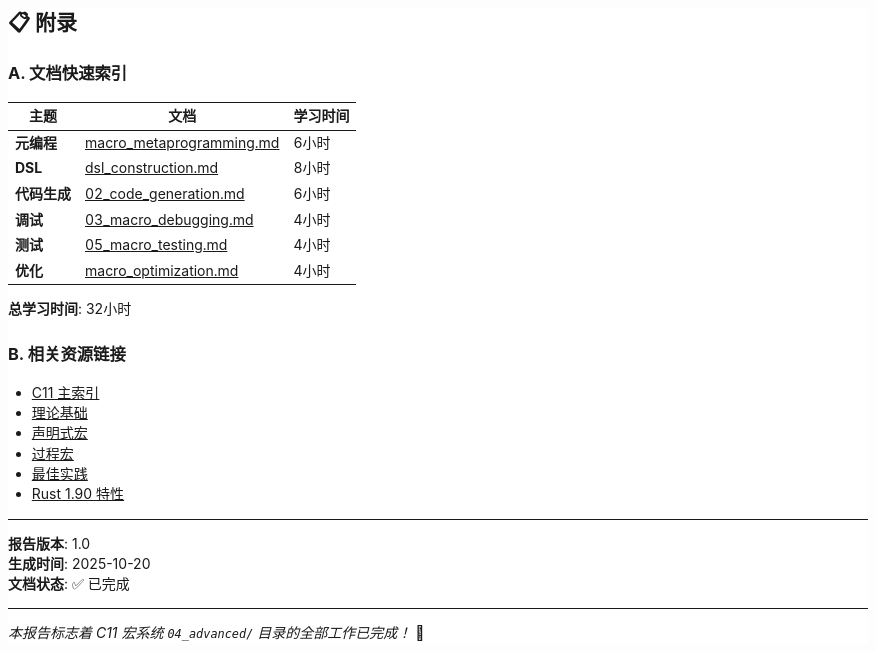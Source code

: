 ## 📋 附录

### A. 文档快速索引

| 主题 | 文档 | 学习时间 |
|------|------|----------|
| **元编程** | [macro_metaprogramming.md](./macro_metaprogramming.md) | 6小时 |
| **DSL** | [dsl_construction.md](./dsl_construction.md) | 8小时 |
| **代码生成** | [02_code_generation.md](./02_code_generation.md) | 6小时 |
| **调试** | [03_macro_debugging.md](./03_macro_debugging.md) | 4小时 |
| **测试** | [05_macro_testing.md](./05_macro_testing.md) | 4小时 |
| **优化** | [macro_optimization.md](./macro_optimization.md) | 4小时 |

**总学习时间**: 32小时

### B. 相关资源链接

- [C11 主索引](../00_MASTER_INDEX.md)
- [理论基础](../01_theory/)
- [声明式宏](../02_declarative/)
- [过程宏](../03_procedural/)
- [最佳实践](../05_practice/)
- [Rust 1.90 特性](../06_rust_190_features/)

---

**报告版本**: 1.0  
**生成时间**: 2025-10-20  
**文档状态**: ✅ 已完成

---

*本报告标志着 C11 宏系统 `04_advanced/` 目录的全部工作已完成！* 🎉
